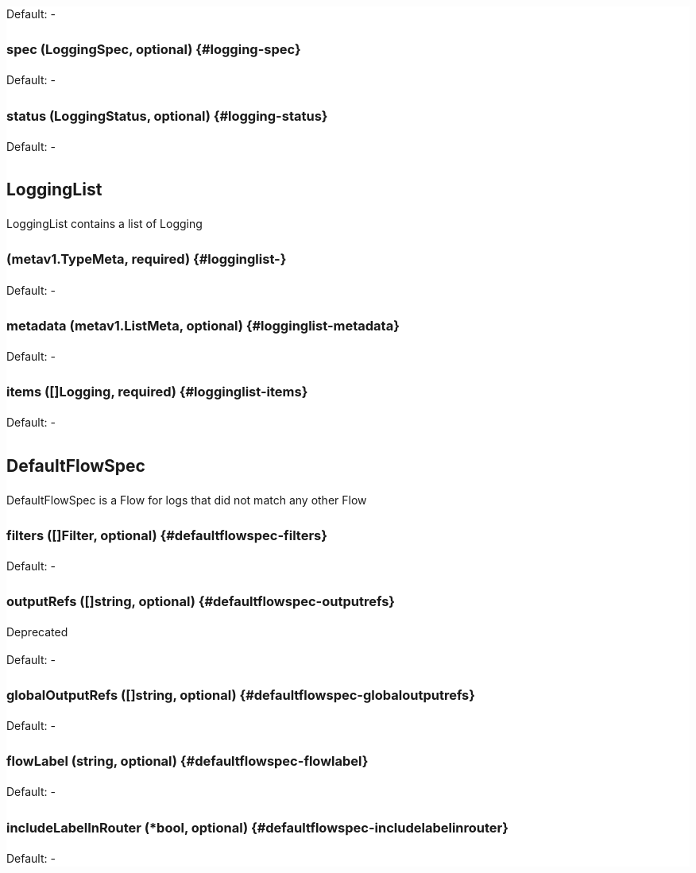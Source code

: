 Default: -

### spec (LoggingSpec, optional) {#logging-spec}

Default: -

### status (LoggingStatus, optional) {#logging-status}

Default: -


## LoggingList

LoggingList contains a list of Logging

###  (metav1.TypeMeta, required) {#logginglist-}

Default: -

### metadata (metav1.ListMeta, optional) {#logginglist-metadata}

Default: -

### items ([]Logging, required) {#logginglist-items}

Default: -


## DefaultFlowSpec

DefaultFlowSpec is a Flow for logs that did not match any other Flow

### filters ([]Filter, optional) {#defaultflowspec-filters}

Default: -

### outputRefs ([]string, optional) {#defaultflowspec-outputrefs}

Deprecated 

Default: -

### globalOutputRefs ([]string, optional) {#defaultflowspec-globaloutputrefs}

Default: -

### flowLabel (string, optional) {#defaultflowspec-flowlabel}

Default: -

### includeLabelInRouter (*bool, optional) {#defaultflowspec-includelabelinrouter}

Default: -


